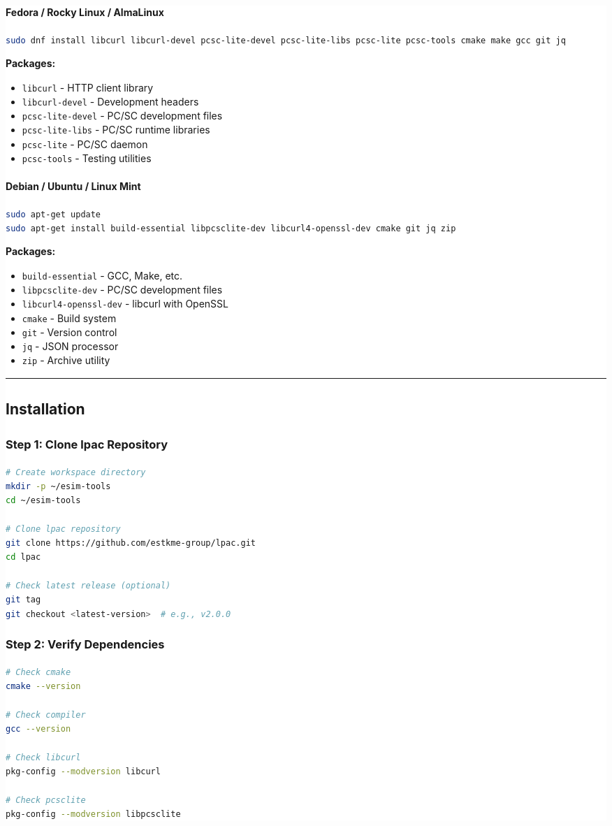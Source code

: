 #### Fedora / Rocky Linux / AlmaLinux

```bash
sudo dnf install libcurl libcurl-devel pcsc-lite-devel pcsc-lite-libs pcsc-lite pcsc-tools cmake make gcc git jq
```

**Packages:**
- `libcurl` - HTTP client library
- `libcurl-devel` - Development headers
- `pcsc-lite-devel` - PC/SC development files
- `pcsc-lite-libs` - PC/SC runtime libraries
- `pcsc-lite` - PC/SC daemon
- `pcsc-tools` - Testing utilities

#### Debian / Ubuntu / Linux Mint

```bash
sudo apt-get update
sudo apt-get install build-essential libpcsclite-dev libcurl4-openssl-dev cmake git jq zip
```

**Packages:**
- `build-essential` - GCC, Make, etc.
- `libpcsclite-dev` - PC/SC development files
- `libcurl4-openssl-dev` - libcurl with OpenSSL
- `cmake` - Build system
- `git` - Version control
- `jq` - JSON processor
- `zip` - Archive utility

---

## Installation

### Step 1: Clone lpac Repository

```bash
# Create workspace directory
mkdir -p ~/esim-tools
cd ~/esim-tools

# Clone lpac repository
git clone https://github.com/estkme-group/lpac.git
cd lpac

# Check latest release (optional)
git tag
git checkout <latest-version>  # e.g., v2.0.0
```

### Step 2: Verify Dependencies

```bash
# Check cmake
cmake --version

# Check compiler
gcc --version

# Check libcurl
pkg-config --modversion libcurl

# Check pcsclite
pkg-config --modversion libpcsclite
```
